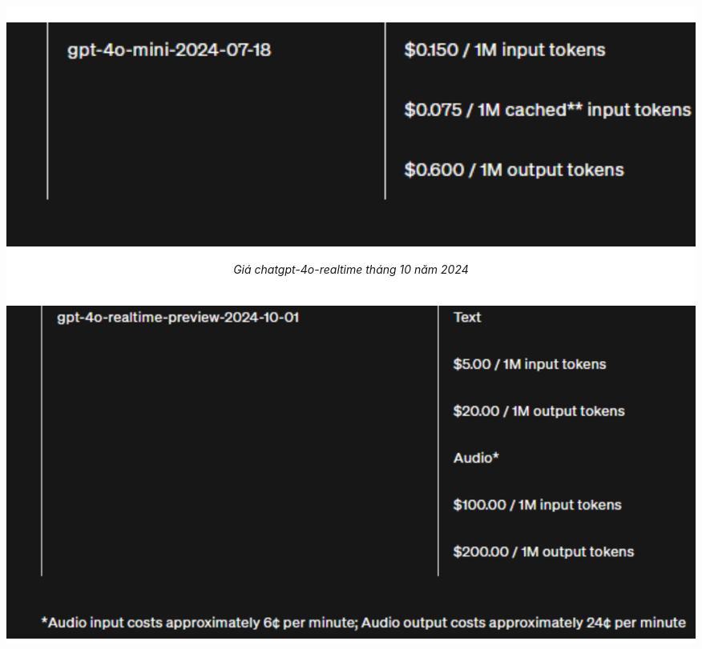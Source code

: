 <br/>

<center>
<div style="background-color: #ffffff;">
<img height="100%" width="100%" src="/images/blog/101-openai-chatgpt-realtime-api-cost-breakdown/October 2024 pricing for chatgpt-4o-mini.png"  alt="Giá chatgpt-4o-mini tháng 10 năm 2024">
</div>

*Giá chatgpt-4o-realtime tháng 10 năm 2024*
</center>

<br/>

<center>
<div style="background-color: #ffffff;">
<img height="100%" width="100%" src="/images/blog/101-openai-chatgpt-realtime-api-cost-breakdown/October 2024 pricing for chatgpt-4o-realtime.png"  alt="Giá chatgpt-4o-realtime tháng 10 năm 2024">
</div>
